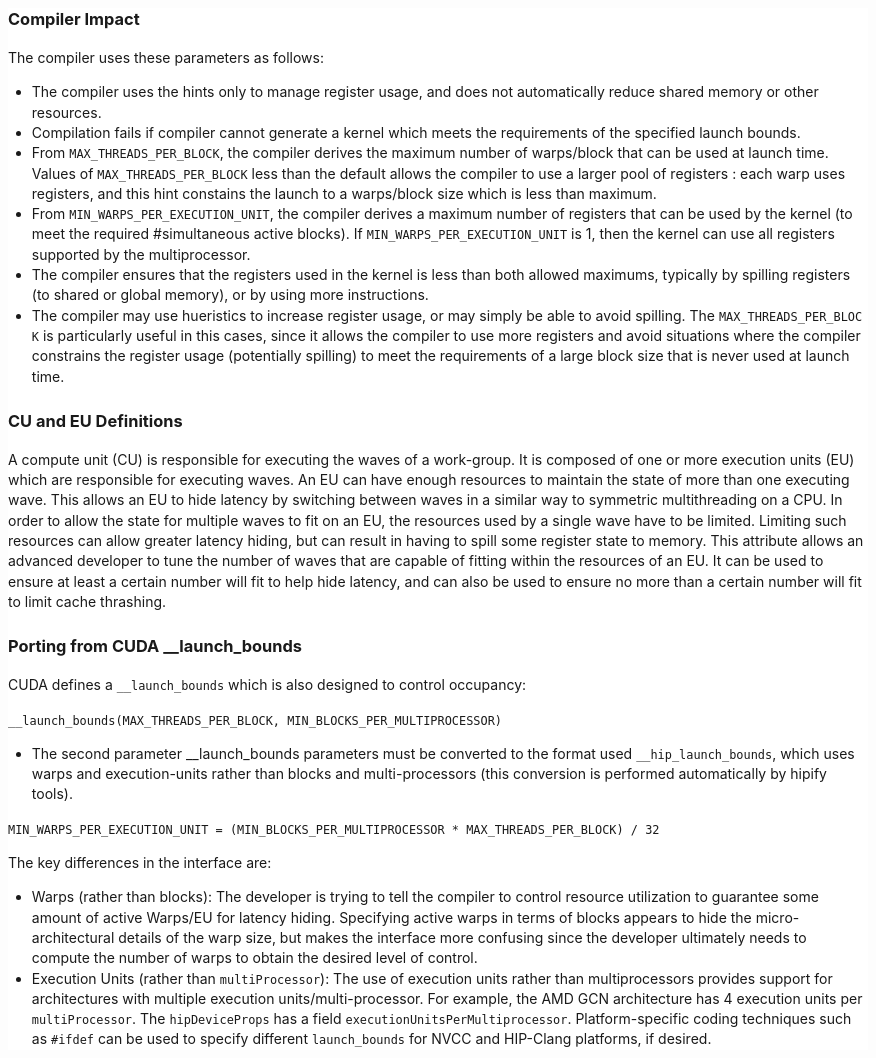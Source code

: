 ### Compiler Impact
The compiler uses these parameters as follows:
- The compiler uses the hints only to manage register usage, and does not automatically reduce shared memory or other resources.
- Compilation fails if compiler cannot generate a kernel which meets the requirements of the specified launch bounds.
- From `MAX_THREADS_PER_BLOCK`, the compiler derives the maximum number of warps/block that can be used at launch time.
Values of `MAX_THREADS_PER_BLOCK` less than the default allows the compiler to use a larger pool of registers : each warp uses registers, and this hint constains the launch to a warps/block size which is less than maximum.
- From `MIN_WARPS_PER_EXECUTION_UNIT`, the compiler derives a maximum number of registers that can be used by the kernel (to meet the required #simultaneous active blocks).
If `MIN_WARPS_PER_EXECUTION_UNIT` is 1, then the kernel can use all registers supported by the multiprocessor.
- The compiler ensures that the registers used in the kernel is less than both allowed maximums, typically by spilling registers (to shared or global memory), or by using more instructions.
- The compiler may use hueristics to increase register usage, or may simply be able to avoid spilling. The `MAX_THREADS_PER_BLOCK` is particularly useful in this cases, since it allows the compiler to use more registers and avoid situations where the compiler constrains the register usage (potentially spilling) to meet the requirements of a large block size that is never used at launch time.


### CU and EU Definitions
A compute unit (CU) is responsible for executing the waves of a work-group. It is composed of one or more execution units (EU) which are responsible for executing waves. An EU can have enough resources to maintain the state of more than one executing wave. This allows an EU to hide latency by switching between waves in a similar way to symmetric multithreading on a CPU. In order to allow the state for multiple waves to fit on an EU, the resources used by a single wave have to be limited. Limiting such resources can allow greater latency hiding, but can result in having to spill some register state to memory. This attribute allows an advanced developer to tune the number of waves that are capable of fitting within the resources of an EU. It can be used to ensure at least a certain number will fit to help hide latency, and can also be used to ensure no more than a certain number will fit to limit cache thrashing.

### Porting from CUDA __launch_bounds
CUDA defines a `__launch_bounds` which is also designed to control occupancy:
```
__launch_bounds(MAX_THREADS_PER_BLOCK, MIN_BLOCKS_PER_MULTIPROCESSOR)
```

- The second parameter __launch_bounds parameters must be converted to the format used `__hip_launch_bounds`, which uses warps and execution-units rather than blocks and multi-processors (this conversion is performed automatically by hipify tools).
```
MIN_WARPS_PER_EXECUTION_UNIT = (MIN_BLOCKS_PER_MULTIPROCESSOR * MAX_THREADS_PER_BLOCK) / 32
```

The key differences in the interface are:
- Warps (rather than blocks):
The developer is trying to tell the compiler to control resource utilization to guarantee some amount of active Warps/EU for latency hiding.  Specifying active warps in terms of blocks appears to hide the micro-architectural details of the warp size, but makes the interface more confusing since the developer ultimately needs to compute the number of warps to obtain the desired level of control.
- Execution Units  (rather than `multiProcessor`):
The use of execution units rather than multiprocessors provides support for architectures with multiple execution units/multi-processor. For example, the AMD GCN architecture has 4 execution units per `multiProcessor`.  The `hipDeviceProps` has a field `executionUnitsPerMultiprocessor`.
Platform-specific coding techniques such as `#ifdef` can be used to specify different `launch_bounds` for NVCC and HIP-Clang platforms, if desired.
